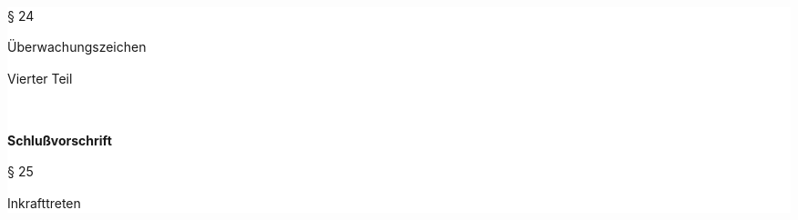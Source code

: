 </td>

</tr>

<tr>

<td style colspan="4" align="left" valign="top" charoff="50">

§ 24

</td>

<td style align="left" valign="top" charoff="50">

Überwachungszeichen

</td>

</tr>

<tr>

<td style colspan="5" align="left" valign="top" charoff="50">

Vierter Teil

</td>

</tr>

<tr>

<td style align="left" valign="top" charoff="50">

 

</td>

<td style colspan="4" align="left" valign="top" charoff="50">

<span style=";font-weight:bold">Schlußvorschrift</span>

</td>

</tr>

<tr>

<td style colspan="4" align="left" valign="top" charoff="50">

§ 25

</td>

<td style align="left" valign="top" charoff="50">

Inkrafttreten

</td>

</tr>

</tbody>

</table>
